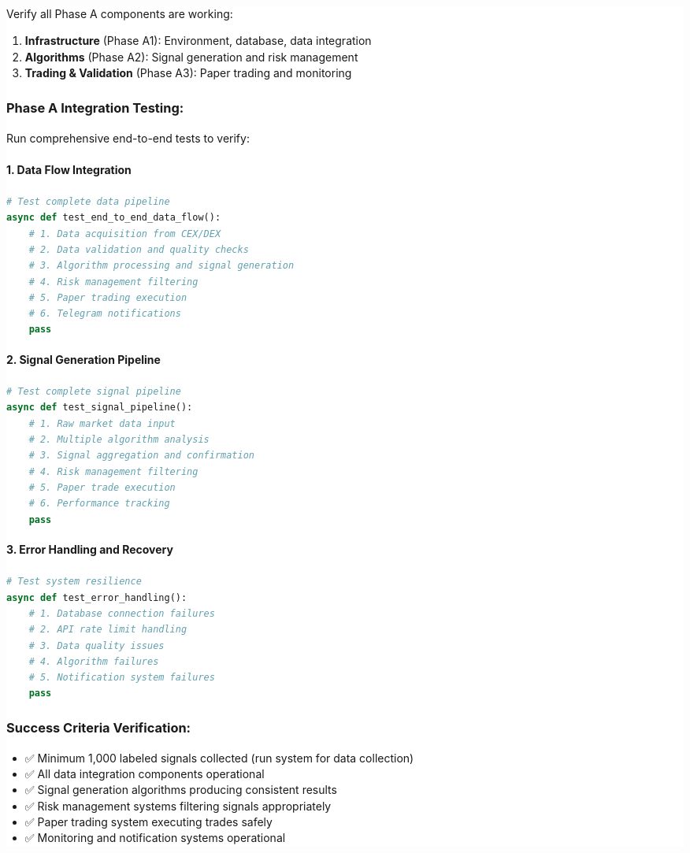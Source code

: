 Verify all Phase A components are working:
1. **Infrastructure** (Phase A1): Environment, database, data integration
2. **Algorithms** (Phase A2): Signal generation and risk management
3. **Trading & Validation** (Phase A3): Paper trading and monitoring

### Phase A Integration Testing:
Run comprehensive end-to-end tests to verify:

#### 1. Data Flow Integration
```python
# Test complete data pipeline
async def test_end_to_end_data_flow():
    # 1. Data acquisition from CEX/DEX
    # 2. Data validation and quality checks
    # 3. Algorithm processing and signal generation
    # 4. Risk management filtering
    # 5. Paper trading execution
    # 6. Telegram notifications
    pass
```

#### 2. Signal Generation Pipeline
```python
# Test complete signal pipeline
async def test_signal_pipeline():
    # 1. Raw market data input
    # 2. Multiple algorithm analysis
    # 3. Signal aggregation and confirmation
    # 4. Risk management filtering
    # 5. Paper trade execution
    # 6. Performance tracking
    pass
```

#### 3. Error Handling and Recovery
```python
# Test system resilience
async def test_error_handling():
    # 1. Database connection failures
    # 2. API rate limit handling
    # 3. Data quality issues
    # 4. Algorithm failures
    # 5. Notification system failures
    pass
```

### Success Criteria Verification:
- ✅ Minimum 1,000 labeled signals collected (run system for data collection)
- ✅ All data integration components operational
- ✅ Signal generation algorithms producing consistent results
- ✅ Risk management systems filtering signals appropriately
- ✅ Paper trading system executing trades safely
- ✅ Monitoring and notification systems operational
